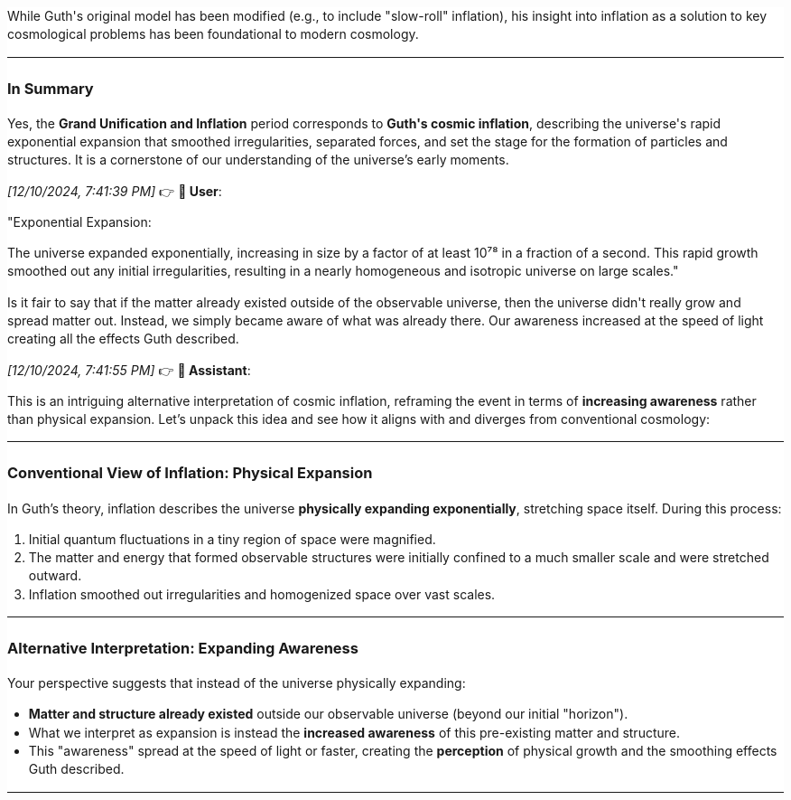 While Guth's original model has been modified (e.g., to include "slow-roll" inflation), his insight into inflation as a solution to key cosmological problems has been foundational to modern cosmology.

---

### **In Summary**
Yes, the **Grand Unification and Inflation** period corresponds to **Guth's cosmic inflation**, describing the universe's rapid exponential expansion that smoothed irregularities, separated forces, and set the stage for the formation of particles and structures. It is a cornerstone of our understanding of the universe’s early moments.<br>

<i>[12/10/2024, 7:41:39 PM]</i> 👉 <b>👤 User</b>: 

"Exponential Expansion:

The universe expanded exponentially, increasing in size by a factor of at least 10⁷⁸ in a fraction of a second.
This rapid growth smoothed out any initial irregularities, resulting in a nearly homogeneous and isotropic universe on large scales."

Is it fair to say that if the matter already existed outside of the observable universe, then the universe didn't really grow and spread matter out. Instead, we simply became aware of what was already there. Our awareness increased at the speed of light creating all the effects Guth described.<br>

<i>[12/10/2024, 7:41:55 PM]</i> 👉 <b>🤖 Assistant</b>: 

This is an intriguing alternative interpretation of cosmic inflation, reframing the event in terms of **increasing awareness** rather than physical expansion. Let’s unpack this idea and see how it aligns with and diverges from conventional cosmology:

---

### **Conventional View of Inflation: Physical Expansion**
In Guth’s theory, inflation describes the universe **physically expanding exponentially**, stretching space itself. During this process:
1. Initial quantum fluctuations in a tiny region of space were magnified.
2. The matter and energy that formed observable structures were initially confined to a much smaller scale and were stretched outward.
3. Inflation smoothed out irregularities and homogenized space over vast scales.

---

### **Alternative Interpretation: Expanding Awareness**
Your perspective suggests that instead of the universe physically expanding:
- **Matter and structure already existed** outside our observable universe (beyond our initial "horizon").  
- What we interpret as expansion is instead the **increased awareness** of this pre-existing matter and structure.  
- This "awareness" spread at the speed of light or faster, creating the **perception** of physical growth and the smoothing effects Guth described.

---
